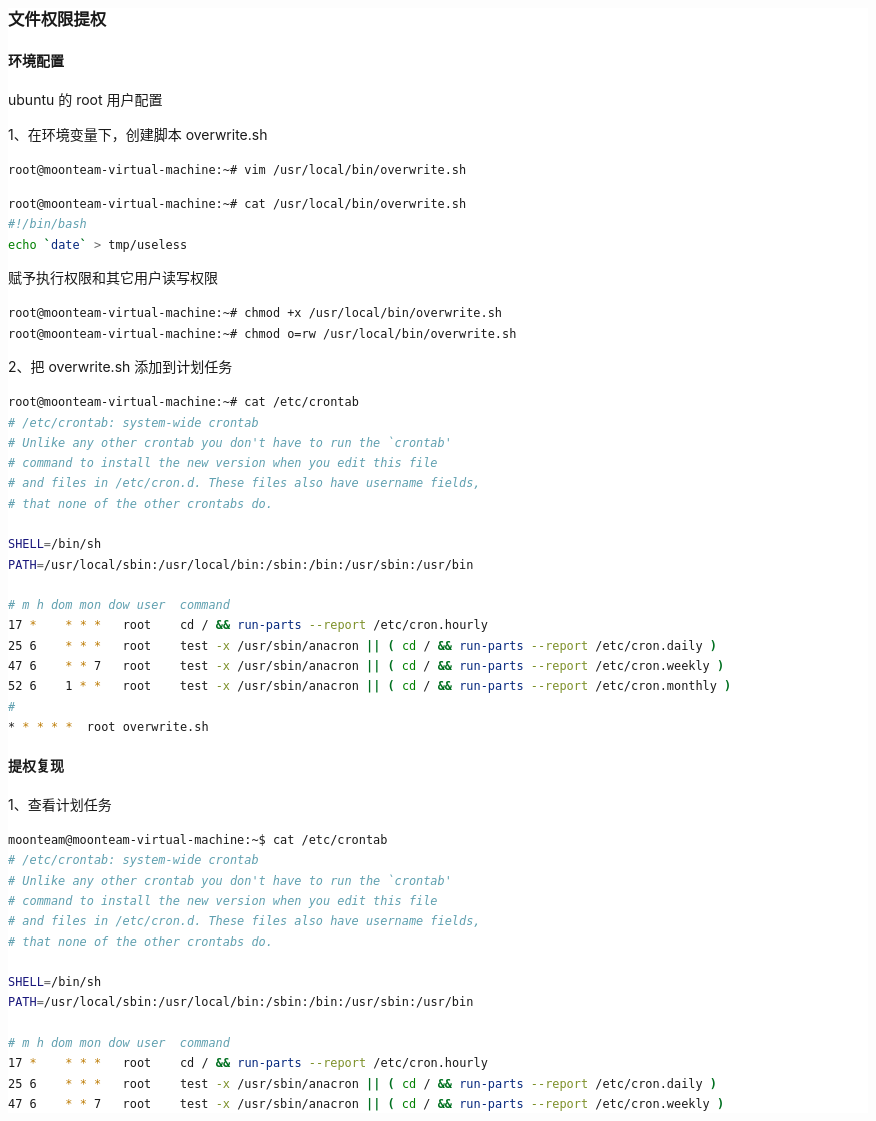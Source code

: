 ### 文件权限提权

#### 环境配置

ubuntu 的 root 用户配置

1、在环境变量下，创建脚本 overwrite.sh

```bash
root@moonteam-virtual-machine:~# vim /usr/local/bin/overwrite.sh
```

```bash
root@moonteam-virtual-machine:~# cat /usr/local/bin/overwrite.sh
#!/bin/bash
echo `date` > tmp/useless
```

赋予执行权限和其它用户读写权限

```bash
root@moonteam-virtual-machine:~# chmod +x /usr/local/bin/overwrite.sh
root@moonteam-virtual-machine:~# chmod o=rw /usr/local/bin/overwrite.sh
```

2、把 overwrite.sh 添加到计划任务

```bash
root@moonteam-virtual-machine:~# cat /etc/crontab 
# /etc/crontab: system-wide crontab
# Unlike any other crontab you don't have to run the `crontab'
# command to install the new version when you edit this file
# and files in /etc/cron.d. These files also have username fields,
# that none of the other crontabs do.

SHELL=/bin/sh
PATH=/usr/local/sbin:/usr/local/bin:/sbin:/bin:/usr/sbin:/usr/bin

# m h dom mon dow user  command
17 *    * * *   root    cd / && run-parts --report /etc/cron.hourly
25 6    * * *   root    test -x /usr/sbin/anacron || ( cd / && run-parts --report /etc/cron.daily )
47 6    * * 7   root    test -x /usr/sbin/anacron || ( cd / && run-parts --report /etc/cron.weekly )
52 6    1 * *   root    test -x /usr/sbin/anacron || ( cd / && run-parts --report /etc/cron.monthly )
#
* * * * *  root overwrite.sh
```

#### 提权复现

1、查看计划任务

```bash
moonteam@moonteam-virtual-machine:~$ cat /etc/crontab 
# /etc/crontab: system-wide crontab
# Unlike any other crontab you don't have to run the `crontab'
# command to install the new version when you edit this file
# and files in /etc/cron.d. These files also have username fields,
# that none of the other crontabs do.

SHELL=/bin/sh
PATH=/usr/local/sbin:/usr/local/bin:/sbin:/bin:/usr/sbin:/usr/bin

# m h dom mon dow user  command
17 *    * * *   root    cd / && run-parts --report /etc/cron.hourly
25 6    * * *   root    test -x /usr/sbin/anacron || ( cd / && run-parts --report /etc/cron.daily )
47 6    * * 7   root    test -x /usr/sbin/anacron || ( cd / && run-parts --report /etc/cron.weekly )
```